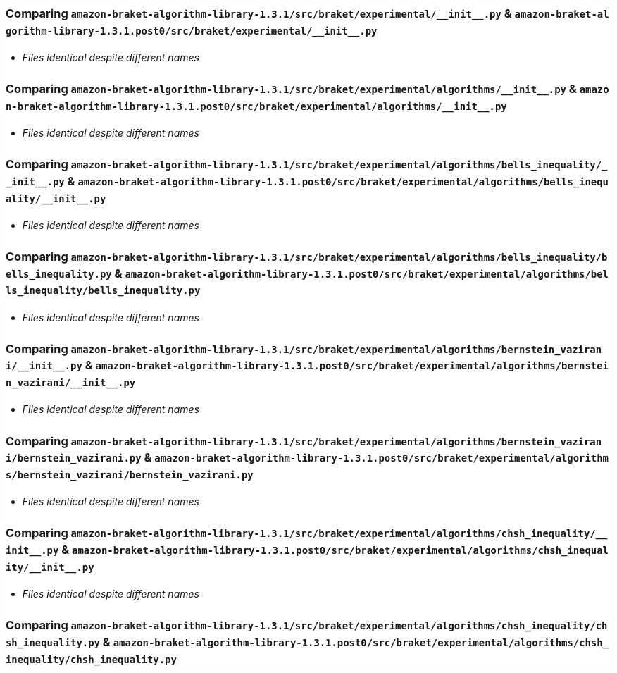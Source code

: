 ### Comparing `amazon-braket-algorithm-library-1.3.1/src/braket/experimental/__init__.py` & `amazon-braket-algorithm-library-1.3.1.post0/src/braket/experimental/__init__.py`

 * *Files identical despite different names*

### Comparing `amazon-braket-algorithm-library-1.3.1/src/braket/experimental/algorithms/__init__.py` & `amazon-braket-algorithm-library-1.3.1.post0/src/braket/experimental/algorithms/__init__.py`

 * *Files identical despite different names*

### Comparing `amazon-braket-algorithm-library-1.3.1/src/braket/experimental/algorithms/bells_inequality/__init__.py` & `amazon-braket-algorithm-library-1.3.1.post0/src/braket/experimental/algorithms/bells_inequality/__init__.py`

 * *Files identical despite different names*

### Comparing `amazon-braket-algorithm-library-1.3.1/src/braket/experimental/algorithms/bells_inequality/bells_inequality.py` & `amazon-braket-algorithm-library-1.3.1.post0/src/braket/experimental/algorithms/bells_inequality/bells_inequality.py`

 * *Files identical despite different names*

### Comparing `amazon-braket-algorithm-library-1.3.1/src/braket/experimental/algorithms/bernstein_vazirani/__init__.py` & `amazon-braket-algorithm-library-1.3.1.post0/src/braket/experimental/algorithms/bernstein_vazirani/__init__.py`

 * *Files identical despite different names*

### Comparing `amazon-braket-algorithm-library-1.3.1/src/braket/experimental/algorithms/bernstein_vazirani/bernstein_vazirani.py` & `amazon-braket-algorithm-library-1.3.1.post0/src/braket/experimental/algorithms/bernstein_vazirani/bernstein_vazirani.py`

 * *Files identical despite different names*

### Comparing `amazon-braket-algorithm-library-1.3.1/src/braket/experimental/algorithms/chsh_inequality/__init__.py` & `amazon-braket-algorithm-library-1.3.1.post0/src/braket/experimental/algorithms/chsh_inequality/__init__.py`

 * *Files identical despite different names*

### Comparing `amazon-braket-algorithm-library-1.3.1/src/braket/experimental/algorithms/chsh_inequality/chsh_inequality.py` & `amazon-braket-algorithm-library-1.3.1.post0/src/braket/experimental/algorithms/chsh_inequality/chsh_inequality.py`
